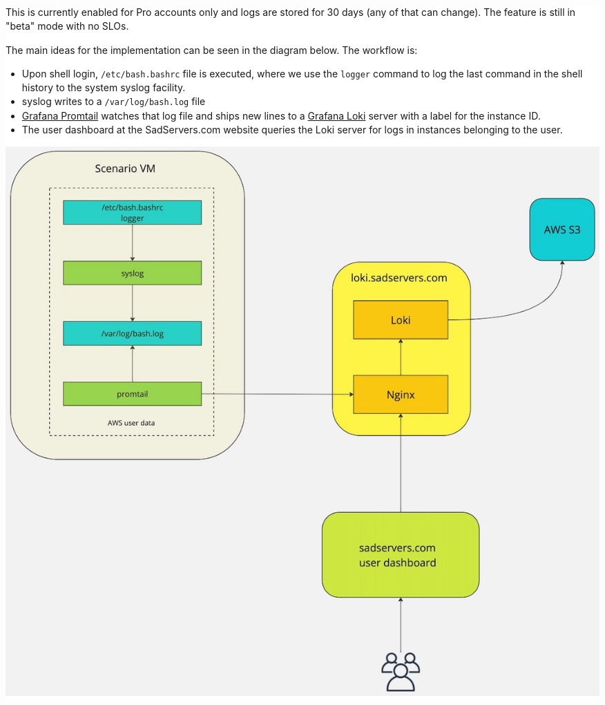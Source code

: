 This is currently enabled for Pro accounts only and logs are stored for 30 days (any of that can change). The feature is still in "beta" mode with no SLOs.

The main ideas for the implementation can be seen in the diagram below. The workflow is:  

  - Upon shell login, `/etc/bash.bashrc` file is executed, where we use the `logger` command to log the last command in the shell history to the system syslog facility.
  - syslog writes to a `/var/log/bash.log` file
  - [Grafana Promtail](https://grafana.com/docs/loki/latest/send-data/promtail/) watches that log file and ships new lines to a [Grafana Loki](https://grafana.com/oss/loki/) server with a label for the instance ID.
  - The user dashboard at the SadServers.com website queries the Loki server for logs in instances belonging to the user.  

![vm_logging](vm_logging.jpg)
